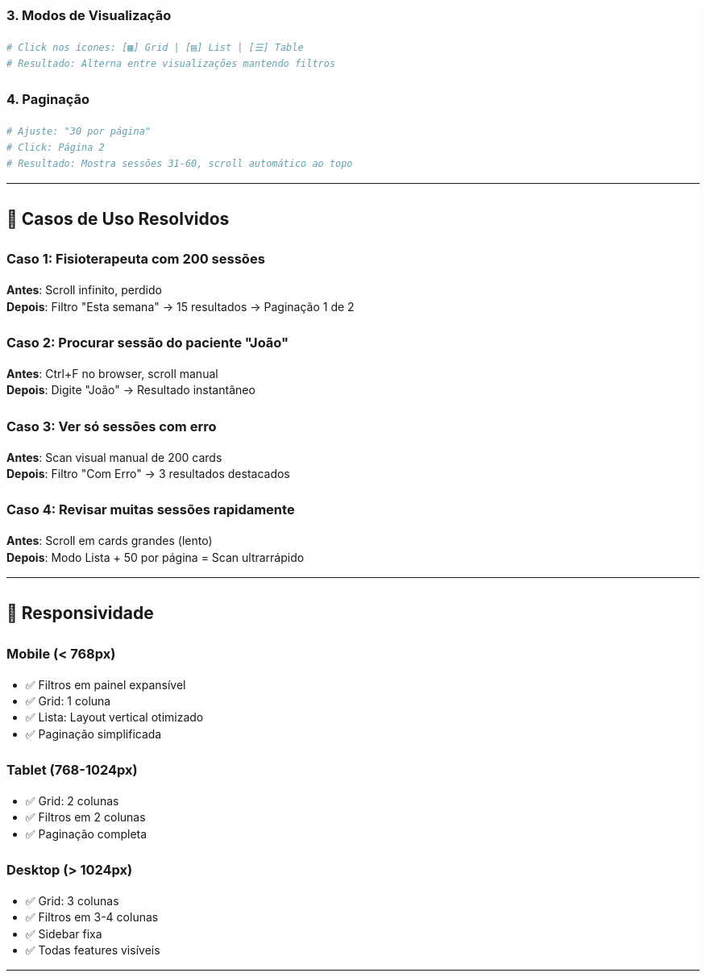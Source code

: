 ### 3. Modos de Visualização
```bash
# Click nos ícones: [▦] Grid | [▤] List | [☰] Table
# Resultado: Alterna entre visualizações mantendo filtros
```

### 4. Paginação
```bash
# Ajuste: "30 por página"
# Click: Página 2
# Resultado: Mostra sessões 31-60, scroll automático ao topo
```

---

## 🎯 Casos de Uso Resolvidos

### Caso 1: Fisioterapeuta com 200 sessões
**Antes**: Scroll infinito, perdido  
**Depois**: Filtro "Esta semana" → 15 resultados → Paginação 1 de 2

### Caso 2: Procurar sessão do paciente "João"
**Antes**: Ctrl+F no browser, scroll manual  
**Depois**: Digite "João" → Resultado instantâneo

### Caso 3: Ver só sessões com erro
**Antes**: Scan visual manual de 200 cards  
**Depois**: Filtro "Com Erro" → 3 resultados destacados

### Caso 4: Revisar muitas sessões rapidamente
**Antes**: Scroll em cards grandes (lento)  
**Depois**: Modo Lista + 50 por página = Scan ultrarrápido

---

## 📱 Responsividade

### Mobile (< 768px)
- ✅ Filtros em painel expansível
- ✅ Grid: 1 coluna
- ✅ Lista: Layout vertical otimizado
- ✅ Paginação simplificada

### Tablet (768-1024px)
- ✅ Grid: 2 colunas
- ✅ Filtros em 2 colunas
- ✅ Paginação completa

### Desktop (> 1024px)
- ✅ Grid: 3 colunas
- ✅ Filtros em 3-4 colunas
- ✅ Sidebar fixa
- ✅ Todas features visíveis

---